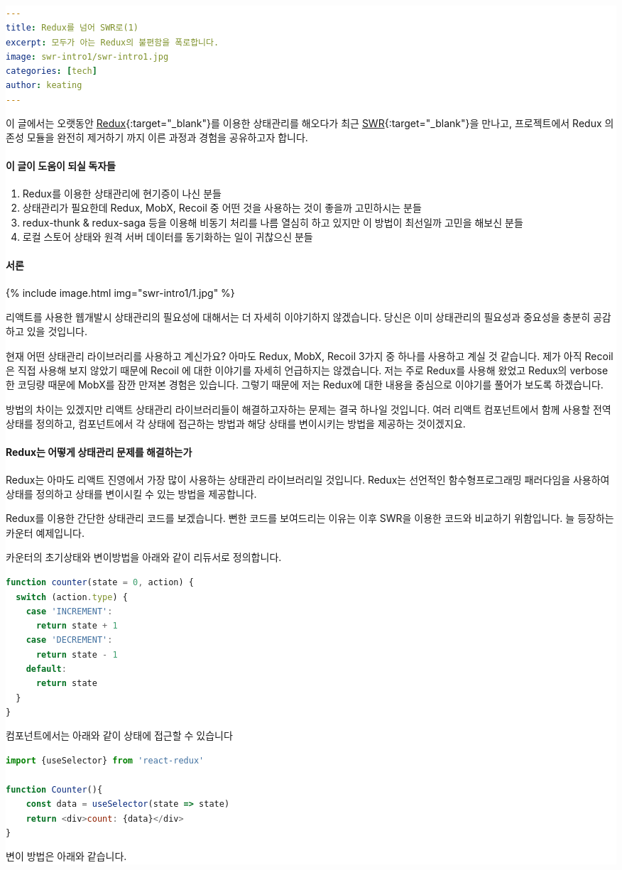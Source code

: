 ```yaml
---
title: Redux를 넘어 SWR로(1)
excerpt: 모두가 아는 Redux의 불편함을 폭로합니다.
image: swr-intro1/swr-intro1.jpg
categories: [tech]
author: keating
---
```


이 글에서는 오랫동안 [Redux](https://www.npmjs.com/package/redux){:target="_blank"}를 이용한 상태관리를 해오다가 최근 [SWR](https://www.npmjs.com/package/swr){:target="_blank"}을 만나고, 프로젝트에서 Redux 의존성 모듈을 완전히 제거하기 까지 이른 과정과 경험을 공유하고자 합니다.

#### 이 글이 도움이 되실 독자들
1. Redux를 이용한 상태관리에 현기증이 나신 분들
2. 상태관리가 필요한데 Redux, MobX, Recoil 중 어떤 것을 사용하는 것이 좋을까 고민하시는 분들
3. redux-thunk & redux-saga 등을 이용해 비동기 처리를 나름 열심히 하고 있지만 이 방법이 최선일까 고민을 해보신 분들
4. 로컬 스토어 상태와 원격 서버 데이터를 동기화하는 일이 귀찮으신 분들


#### 서론
{% include image.html img="swr-intro1/1.jpg" %}

리액트를 사용한 웹개발시 상태관리의 필요성에 대해서는 더 자세히 이야기하지 않겠습니다. 당신은 이미 상태관리의 필요성과 중요성을 충분히 공감하고 있을 것입니다.

현재 어떤 상태관리 라이브러리를 사용하고 계신가요? 아마도 Redux, MobX, Recoil 3가지 중 하나를 사용하고 계실 것 같습니다. 제가 아직 Recoil은 직접 사용해 보지 않았기 때문에 Recoil 에 대한 이야기를 자세히 언급하지는 않겠습니다. 저는 주로 Redux를 사용해 왔었고 Redux의 verbose한 코딩량 때문에 MobX를 잠깐 만져본 경험은 있습니다. 그렇기 때문에 저는 Redux에 대한 내용을 중심으로 이야기를 풀어가 보도록 하겠습니다.

방법의 차이는 있겠지만 리액트 상태관리 라이브러리들이 해결하고자하는 문제는 결국 하나일 것입니다. 여러 리액트 컴포넌트에서 함께 사용할 전역 상태를 정의하고, 컴포넌트에서 각 상태에 접근하는 방법과 해당 상태를 변이시키는 방법을 제공하는 것이겠지요.


#### Redux는 어떻게 상태관리 문제를 해결하는가
Redux는 아마도 리액트 진영에서 가장 많이 사용하는 상태관리 라이브러리일 것입니다. Redux는 선언적인 함수형프로그래밍 패러다임을 사용하여 상태를 정의하고 상태를 변이시킬 수 있는 방법을 제공합니다.

Redux를 이용한 간단한 상태관리 코드를 보겠습니다. 뻔한 코드를 보여드리는 이유는 이후 SWR을 이용한 코드와 비교하기 위함입니다. 늘 등장하는 카운터 예제입니다.

카운터의 초기상태와 변이방법을 아래와 같이 리듀서로 정의합니다.
```js
function counter(state = 0, action) {
  switch (action.type) {
    case 'INCREMENT':
      return state + 1
    case 'DECREMENT':
      return state - 1
    default:
      return state
  }
}
```
컴포넌트에서는 아래와 같이 상태에 접근할 수 있습니다
```js
import {useSelector} from 'react-redux'

function Counter(){
    const data = useSelector(state => state)
    return <div>count: {data}</div>
}
```
변이 방법은 아래와 같습니다.
